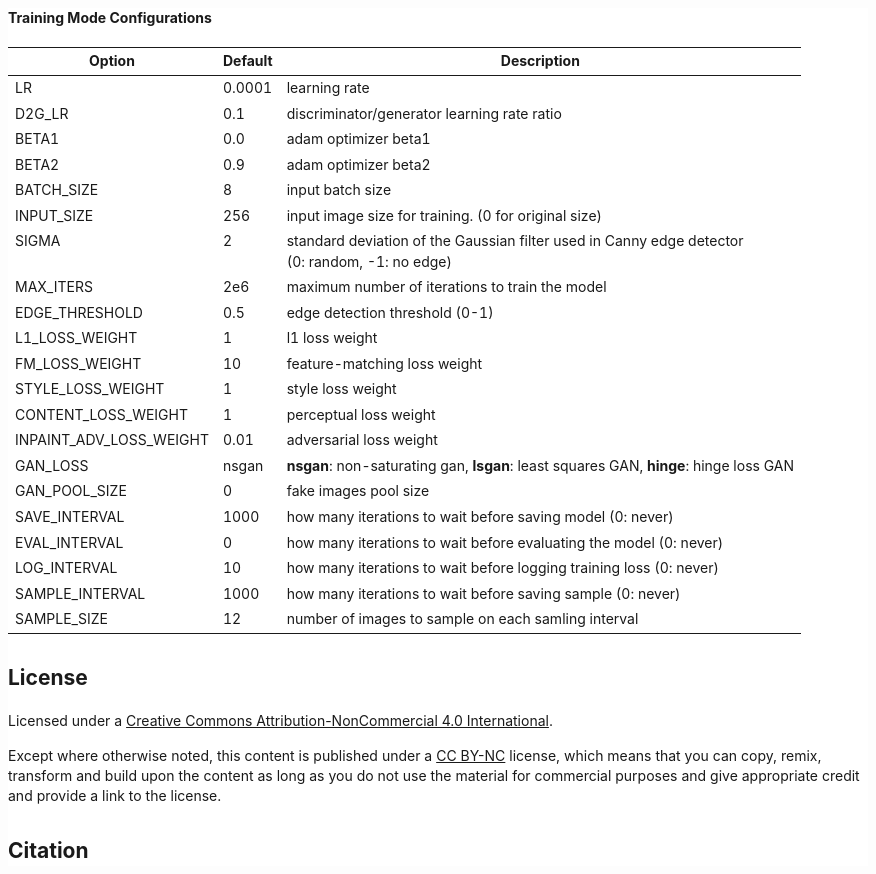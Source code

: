#### Training Mode Configurations

| Option                  | Default | Description                                                                                         |
| ----------------------- | ------- | --------------------------------------------------------------------------------------------------- |
| LR                      | 0.0001  | learning rate                                                                                       |
| D2G_LR                  | 0.1     | discriminator/generator learning rate ratio                                                         |
| BETA1                   | 0.0     | adam optimizer beta1                                                                                |
| BETA2                   | 0.9     | adam optimizer beta2                                                                                |
| BATCH_SIZE              | 8       | input batch size                                                                                    |
| INPUT_SIZE              | 256     | input image size for training. (0 for original size)                                                |
| SIGMA                   | 2       | standard deviation of the Gaussian filter used in Canny edge detector </br>(0: random, -1: no edge) |
| MAX_ITERS               | 2e6     | maximum number of iterations to train the model                                                     |
| EDGE_THRESHOLD          | 0.5     | edge detection threshold (0-1)                                                                      |
| L1_LOSS_WEIGHT          | 1       | l1 loss weight                                                                                      |
| FM_LOSS_WEIGHT          | 10      | feature-matching loss weight                                                                        |
| STYLE_LOSS_WEIGHT       | 1       | style loss weight                                                                                   |
| CONTENT_LOSS_WEIGHT     | 1       | perceptual loss weight                                                                              |
| INPAINT_ADV_LOSS_WEIGHT | 0.01    | adversarial loss weight                                                                             |
| GAN_LOSS                | nsgan   | **nsgan**: non-saturating gan, **lsgan**: least squares GAN, **hinge**: hinge loss GAN              |
| GAN_POOL_SIZE           | 0       | fake images pool size                                                                               |
| SAVE_INTERVAL           | 1000    | how many iterations to wait before saving model (0: never)                                          |
| EVAL_INTERVAL           | 0       | how many iterations to wait before evaluating the model (0: never)                                  |
| LOG_INTERVAL            | 10      | how many iterations to wait before logging training loss (0: never)                                 |
| SAMPLE_INTERVAL         | 1000    | how many iterations to wait before saving sample (0: never)                                         |
| SAMPLE_SIZE             | 12      | number of images to sample on each samling interval                                                 |

## License

Licensed under a [Creative Commons Attribution-NonCommercial 4.0 International](https://creativecommons.org/licenses/by-nc/4.0/).

Except where otherwise noted, this content is published under a [CC BY-NC](https://creativecommons.org/licenses/by-nc/4.0/) license, which means that you can copy, remix, transform and build upon the content as long as you do not use the material for commercial purposes and give appropriate credit and provide a link to the license.

## Citation
